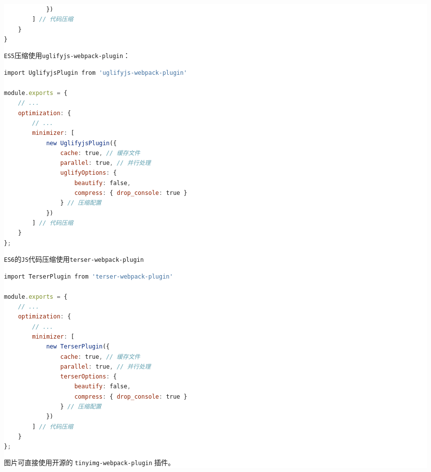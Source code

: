 ```js
            })
        ] // 代码压缩
    }
}
```


`ES5`压缩使用`uglifyjs-webpack-plugin`：
```js
import UglifyjsPlugin from 'uglifyjs-webpack-plugin'

module.exports = {
    // ...
    optimization: {
        // ...
        minimizer: [
            new UglifyjsPlugin({
                cache: true, // 缓存文件
                parallel: true, // 并行处理
                uglifyOptions: {
                    beautify: false,
                    compress: { drop_console: true }
                } // 压缩配置
            })
        ] // 代码压缩
    }
};
```

`ES6`的`JS`代码压缩使用`terser-webpack-plugin`
```js
import TerserPlugin from 'terser-webpack-plugin'

module.exports = {
    // ...
    optimization: {
        // ...
        minimizer: [
            new TerserPlugin({
                cache: true, // 缓存文件
                parallel: true, // 并行处理
                terserOptions: {
                    beautify: false,
                    compress: { drop_console: true }
                } // 压缩配置
            })
        ] // 代码压缩
    }
};
```

图片可直接使用开源的 `tinyimg-webpack-plugin` 插件。
